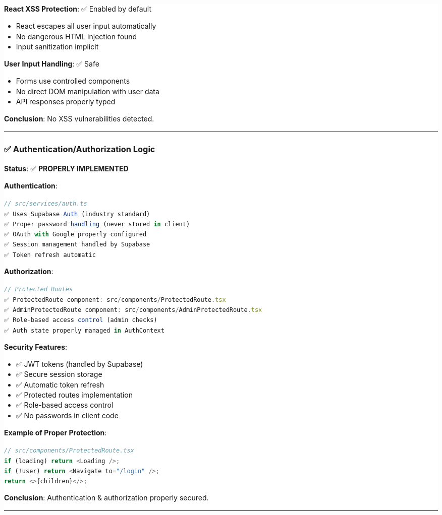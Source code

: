 **React XSS Protection**: ✅ Enabled by default
- React escapes all user input automatically
- No dangerous HTML injection found
- Input sanitization implicit

**User Input Handling**: ✅ Safe
- Forms use controlled components
- No direct DOM manipulation with user data
- API responses properly typed

**Conclusion**: No XSS vulnerabilities detected.

---

### ✅ Authentication/Authorization Logic
**Status**: ✅ **PROPERLY IMPLEMENTED**

**Authentication**:
```typescript
// src/services/auth.ts
✅ Uses Supabase Auth (industry standard)
✅ Proper password handling (never stored in client)
✅ OAuth with Google properly configured
✅ Session management handled by Supabase
✅ Token refresh automatic
```

**Authorization**:
```typescript
// Protected Routes
✅ ProtectedRoute component: src/components/ProtectedRoute.tsx
✅ AdminProtectedRoute component: src/components/AdminProtectedRoute.tsx
✅ Role-based access control (admin checks)
✅ Auth state properly managed in AuthContext
```

**Security Features**:
- ✅ JWT tokens (handled by Supabase)
- ✅ Secure session storage
- ✅ Automatic token refresh
- ✅ Protected routes implementation
- ✅ Role-based access control
- ✅ No passwords in client code

**Example of Proper Protection**:
```typescript
// src/components/ProtectedRoute.tsx
if (loading) return <Loading />;
if (!user) return <Navigate to="/login" />;
return <>{children}</>;
```

**Conclusion**: Authentication & authorization properly secured.

---
